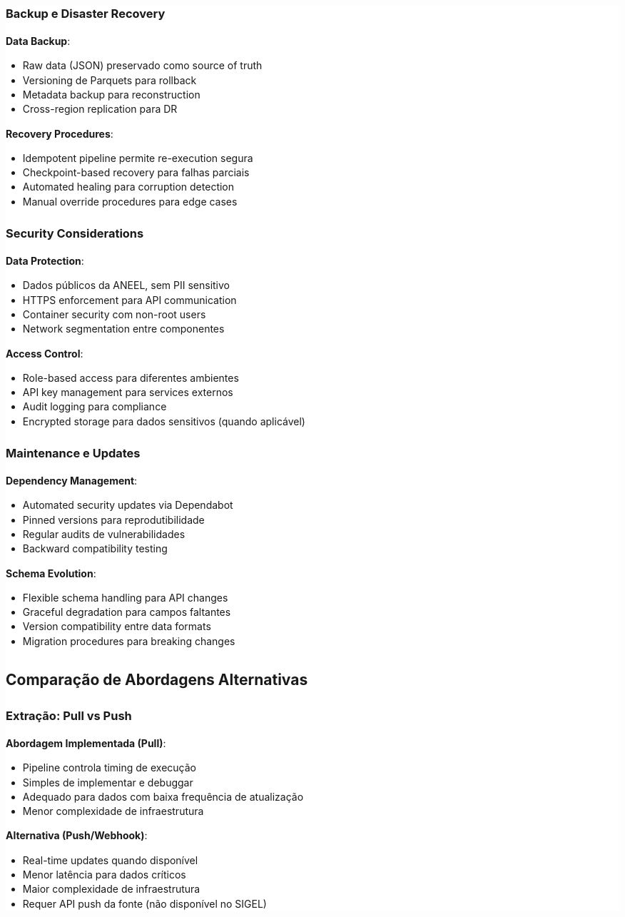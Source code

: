 ### Backup e Disaster Recovery

**Data Backup**:
- Raw data (JSON) preservado como source of truth
- Versioning de Parquets para rollback
- Metadata backup para reconstruction
- Cross-region replication para DR

**Recovery Procedures**:
- Idempotent pipeline permite re-execution segura
- Checkpoint-based recovery para falhas parciais
- Automated healing para corruption detection
- Manual override procedures para edge cases

### Security Considerations

**Data Protection**:
- Dados públicos da ANEEL, sem PII sensitivo
- HTTPS enforcement para API communication
- Container security com non-root users
- Network segmentation entre componentes

**Access Control**:
- Role-based access para diferentes ambientes
- API key management para services externos
- Audit logging para compliance
- Encrypted storage para dados sensitivos (quando aplicável)

### Maintenance e Updates

**Dependency Management**:
- Automated security updates via Dependabot
- Pinned versions para reprodutibilidade
- Regular audits de vulnerabilidades
- Backward compatibility testing

**Schema Evolution**:
- Flexible schema handling para API changes
- Graceful degradation para campos faltantes
- Version compatibility entre data formats
- Migration procedures para breaking changes

## Comparação de Abordagens Alternativas

### Extração: Pull vs Push

**Abordagem Implementada (Pull)**:
- Pipeline controla timing de execução
- Simples de implementar e debuggar
- Adequado para dados com baixa frequência de atualização
- Menor complexidade de infraestrutura

**Alternativa (Push/Webhook)**:
- Real-time updates quando disponível
- Menor latência para dados críticos
- Maior complexidade de infraestrutura
- Requer API push da fonte (não disponível no SIGEL)
